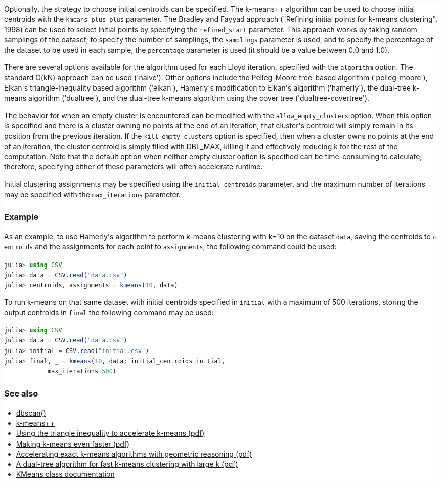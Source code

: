 Optionally, the strategy to choose initial centroids can be specified.  The k-means++ algorithm can be used to choose initial centroids with the `kmeans_plus_plus` parameter.  The Bradley and Fayyad approach ("Refining initial points for k-means clustering", 1998) can be used to select initial points by specifying the `refined_start` parameter.  This approach works by taking random samplings of the dataset; to specify the number of samplings, the `samplings` parameter is used, and to specify the percentage of the dataset to be used in each sample, the `percentage` parameter is used (it should be a value between 0.0 and 1.0).

There are several options available for the algorithm used for each Lloyd iteration, specified with the `algorithm`  option.  The standard O(kN) approach can be used ('naive').  Other options include the Pelleg-Moore tree-based algorithm ('pelleg-moore'), Elkan's triangle-inequality based algorithm ('elkan'), Hamerly's modification to Elkan's algorithm ('hamerly'), the dual-tree k-means algorithm ('dualtree'), and the dual-tree k-means algorithm using the cover tree ('dualtree-covertree').

The behavior for when an empty cluster is encountered can be modified with the `allow_empty_clusters` option.  When this option is specified and there is a cluster owning no points at the end of an iteration, that cluster's centroid will simply remain in its position from the previous iteration. If the `kill_empty_clusters` option is specified, then when a cluster owns no points at the end of an iteration, the cluster centroid is simply filled with DBL_MAX, killing it and effectively reducing k for the rest of the computation.  Note that the default option when neither empty cluster option is specified can be time-consuming to calculate; therefore, specifying either of these parameters will often accelerate runtime.

Initial clustering assignments may be specified using the `initial_centroids` parameter, and the maximum number of iterations may be specified with the `max_iterations` parameter.

### Example
As an example, to use Hamerly's algorithm to perform k-means clustering with k=10 on the dataset ``data``, saving the centroids to ``centroids`` and the assignments for each point to ``assignments``, the following command could be used:

```julia
julia> using CSV
julia> data = CSV.read("data.csv")
julia> centroids, assignments = kmeans(10, data)
```

To run k-means on that same dataset with initial centroids specified in ``initial`` with a maximum of 500 iterations, storing the output centroids in ``final`` the following command may be used:

```julia
julia> using CSV
julia> data = CSV.read("data.csv")
julia> initial = CSV.read("initial.csv")
julia> final, _ = kmeans(10, data; initial_centroids=initial,
            max_iterations=500)
```

### See also

 - [dbscan()](#dbscan)
 - [k-means++](https://en.wikipedia.org/wiki/K-means%2B%2B)
 - [Using the triangle inequality to accelerate k-means (pdf)](https://cdn.aaai.org/ICML/2003/ICML03-022.pdf)
 - [Making k-means even faster (pdf)](https://epubs.siam.org/doi/pdf/10.1137/1.9781611972801.12)
 - [Accelerating exact k-means algorithms with geometric reasoning (pdf)](http://reports-archive.adm.cs.cmu.edu/anon/anon/usr/ftp/usr0/ftp/2000/CMU-CS-00-105.pdf)
 - [A dual-tree algorithm for fast k-means clustering with large k (pdf)](http://www.ratml.org/pub/pdf/2017dual.pdf)
 - [KMeans class documentation](https://github.com/mlpack/mlpack/blob/master/src/mlpack/methods/kmeans/kmeans.hpp)
